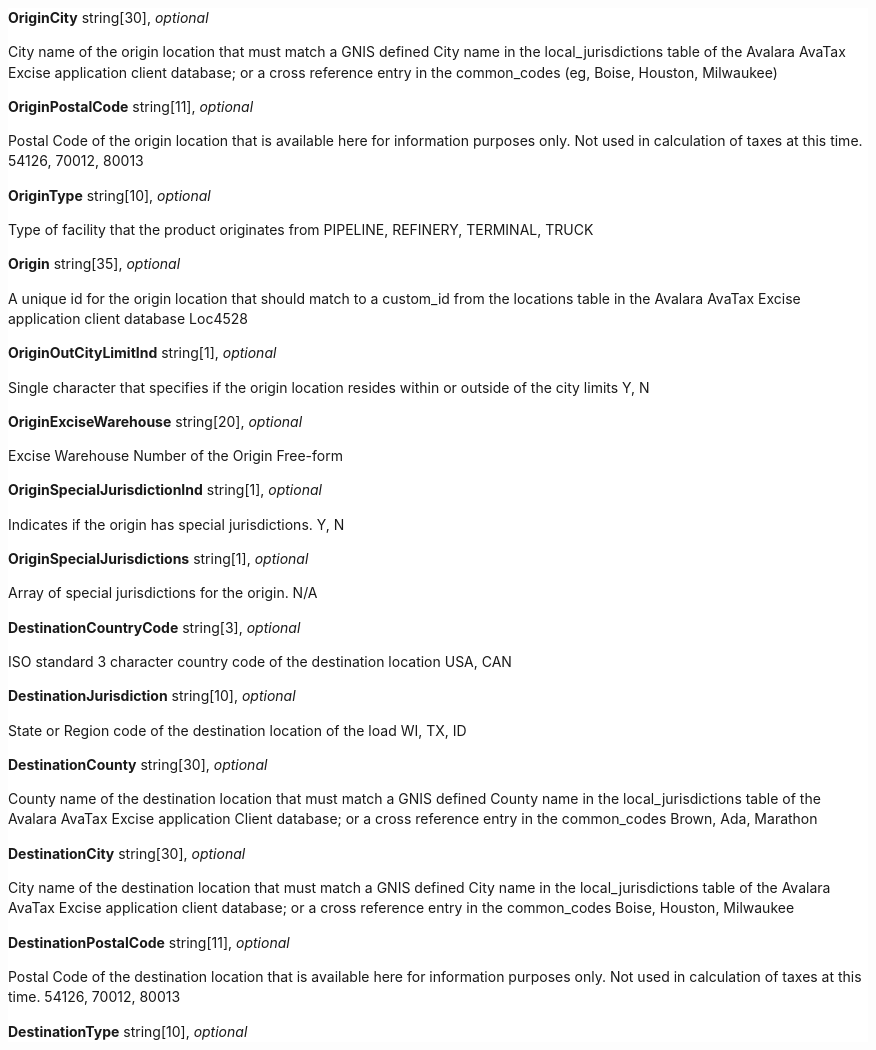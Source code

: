 **OriginCity** string[30], *optional*

City name of the origin location that must match a GNIS defined City name in the local_jurisdictions table of the Avalara AvaTax Excise application client database; or a cross reference entry in the common_codes (eg, Boise, Houston, Milwaukee)

**OriginPostalCode**  string[11], *optional*   

Postal Code of the origin location that is available here for information purposes only.  Not used in calculation of taxes at this time.    54126, 70012, 80013

**OriginType**  string[10], *optional* 

Type of facility that the product originates from   PIPELINE, REFINERY, TERMINAL, TRUCK

**Origin**  string[35], *optional* 

A unique id for the origin location that should match to a custom_id from the locations table in the Avalara AvaTax Excise application client database  Loc4528

**OriginOutCityLimitInd**   string[1], *optional* 

Single character that specifies if the origin location resides within or outside of the city limits Y, N

**OriginExciseWarehouse**  string[20], *optional*  

Excise Warehouse Number of the Origin   Free-form

**OriginSpecialJurisdictionInd**   string[1], *optional*  

Indicates if the origin has special jurisdictions.  Y, N

**OriginSpecialJurisdictions**   string[1], *optional*

Array of special jurisdictions for the origin.  N/A

**DestinationCountryCode**   string[3], *optional*

ISO standard 3 character country code of the destination location   USA, CAN

**DestinationJurisdiction**  string[10], *optional*

State or Region code of the destination location of the load    WI, TX, ID

**DestinationCounty**  string[30], *optional*

County name of the destination location that must match a GNIS defined County name in the local_jurisdictions table of the Avalara AvaTax Excise application Client database;  or a cross reference entry in the common_codes   Brown, Ada, Marathon

**DestinationCity**  string[30], *optional*

City name of the destination location that must match a GNIS defined City name in the local_jurisdictions table of the Avalara AvaTax Excise application client database; or a cross reference entry in the common_codes    Boise, Houston, Milwaukee

**DestinationPostalCode**  string[11], *optional* 

Postal Code of the destination location that is available here for information purposes only.  Not used in calculation of taxes at this time.   54126, 70012, 80013

**DestinationType**  string[10], *optional*
